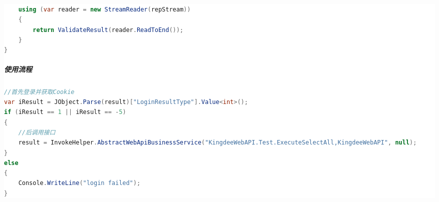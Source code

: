 ```c#
    using (var reader = new StreamReader(repStream))
    {
        return ValidateResult(reader.ReadToEnd());
    }
}
```

##### 使用流程

```c#
//首先登录并获取Cookie
var iResult = JObject.Parse(result)["LoginResultType"].Value<int>();
if (iResult == 1 || iResult == -5)
{
    //后调用接口
    result = InvokeHelper.AbstractWebApiBusinessService("KingdeeWebAPI.Test.ExecuteSelectAll,KingdeeWebAPI", null);
}
else
{
	Console.WriteLine("login failed");
}
```
